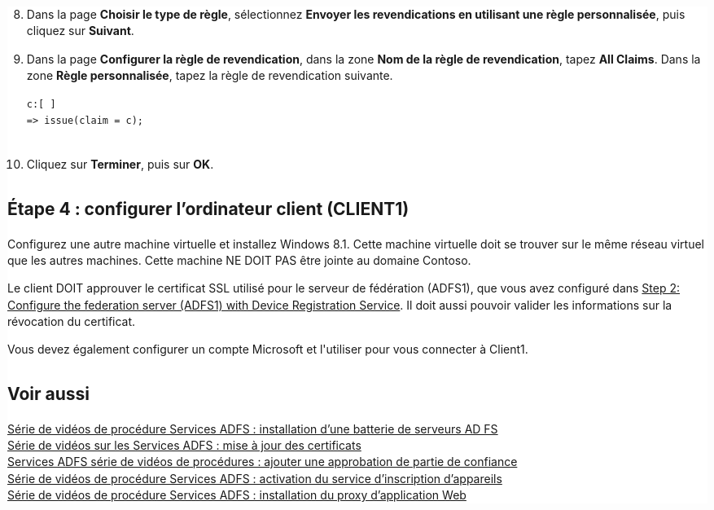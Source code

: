 8.  Dans la page **Choisir le type de règle**, sélectionnez **Envoyer les revendications en utilisant une règle personnalisée**, puis cliquez sur **Suivant**.  
  
9. Dans la page **Configurer la règle de revendication**, dans la zone **Nom de la règle de revendication**, tapez **All Claims**. Dans la zone **Règle personnalisée**, tapez la règle de revendication suivante.  
  
    ```  
    c:[ ]  
    => issue(claim = c);  
  
    ```  
  
10. Cliquez sur **Terminer**, puis sur **OK**.  
  
## <a name="step-4-configure-the-client-computer-client1"></a><a name="BKMK_10"></a>Étape 4 : configurer l’ordinateur client (CLIENT1)  
Configurez une autre machine virtuelle et installez Windows 8.1. Cette machine virtuelle doit se trouver sur le même réseau virtuel que les autres machines. Cette machine NE DOIT PAS être jointe au domaine Contoso.  
  
Le client DOIT approuver le certificat SSL utilisé pour le serveur de fédération (ADFS1), que vous avez configuré dans [Step 2: Configure the federation server (ADFS1) with Device Registration Service](../../ad-fs/deployment/Set-up-the-lab-environment-for-AD-FS-in-Windows-Server-2012-R2.md#BKMK_4). Il doit aussi pouvoir valider les informations sur la révocation du certificat.  
  
Vous devez également configurer un compte Microsoft et l'utiliser pour vous connecter à Client1.  
  
## <a name="see-also"></a>Voir aussi  
[Série de vidéos de procédure Services ADFS : installation d’une batterie de serveurs AD FS](https://technet.microsoft.com/video/dn469436)  
[Série de vidéos sur les Services ADFS : mise à jour des certificats](https://technet.microsoft.com/video/adfs-updating-certificates)  
[Services ADFS série de vidéos de procédures : ajouter une approbation de partie de confiance](https://technet.microsoft.com/video/adfs-how-to-add-a-relying-party-trust)  
[Série de vidéos de procédure Services ADFS : activation du service d’inscription d’appareils](https://technet.microsoft.com/video/adfs-how-to-enabling-the-device-registration-service)  
[Série de vidéos de procédure Services ADFS : installation du proxy d’application Web](https://technet.microsoft.com/video/dn469438)  
  
